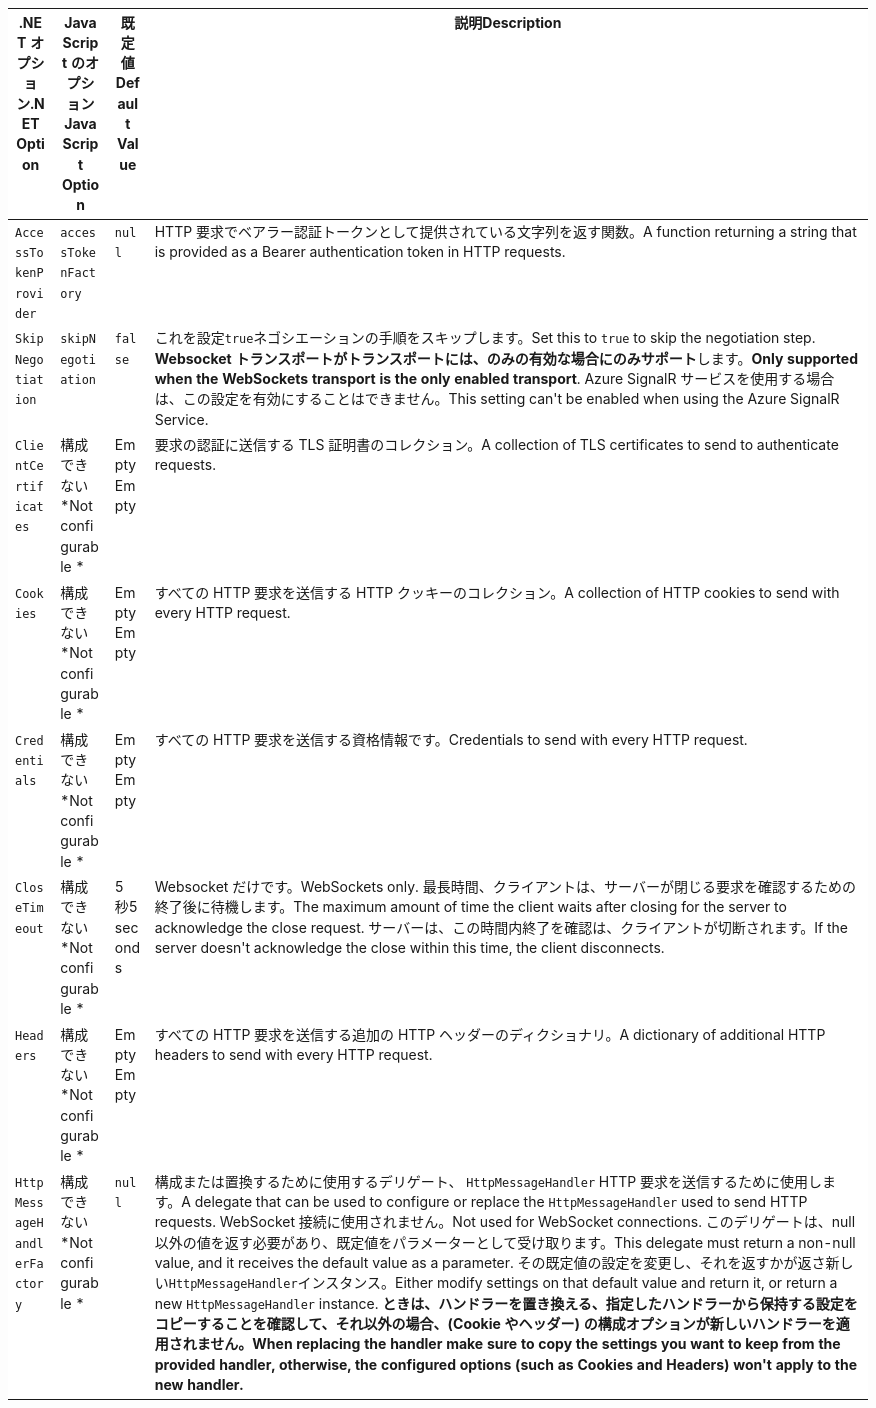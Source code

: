 | <span data-ttu-id="5a29b-232">.NET オプション</span><span class="sxs-lookup"><span data-stu-id="5a29b-232">.NET Option</span></span> | <span data-ttu-id="5a29b-233">JavaScript のオプション</span><span class="sxs-lookup"><span data-stu-id="5a29b-233">JavaScript Option</span></span> | <span data-ttu-id="5a29b-234">既定値</span><span class="sxs-lookup"><span data-stu-id="5a29b-234">Default Value</span></span> | <span data-ttu-id="5a29b-235">説明</span><span class="sxs-lookup"><span data-stu-id="5a29b-235">Description</span></span> |
| ----------- | ----------------- | ------------- | ----------- |
| `AccessTokenProvider` | `accessTokenFactory` | `null` | <span data-ttu-id="5a29b-236">HTTP 要求でベアラー認証トークンとして提供されている文字列を返す関数。</span><span class="sxs-lookup"><span data-stu-id="5a29b-236">A function returning a string that is provided as a Bearer authentication token in HTTP requests.</span></span> |
| `SkipNegotiation` | `skipNegotiation` | `false` | <span data-ttu-id="5a29b-237">これを設定`true`ネゴシエーションの手順をスキップします。</span><span class="sxs-lookup"><span data-stu-id="5a29b-237">Set this to `true` to skip the negotiation step.</span></span> <span data-ttu-id="5a29b-238">**Websocket トランスポートがトランスポートには、のみの有効な場合にのみサポート**します。</span><span class="sxs-lookup"><span data-stu-id="5a29b-238">**Only supported when the WebSockets transport is the only enabled transport**.</span></span> <span data-ttu-id="5a29b-239">Azure SignalR サービスを使用する場合は、この設定を有効にすることはできません。</span><span class="sxs-lookup"><span data-stu-id="5a29b-239">This setting can't be enabled when using the Azure SignalR Service.</span></span> |
| `ClientCertificates` | <span data-ttu-id="5a29b-240">構成できない \*</span><span class="sxs-lookup"><span data-stu-id="5a29b-240">Not configurable \*</span></span> | <span data-ttu-id="5a29b-241">Empty</span><span class="sxs-lookup"><span data-stu-id="5a29b-241">Empty</span></span> | <span data-ttu-id="5a29b-242">要求の認証に送信する TLS 証明書のコレクション。</span><span class="sxs-lookup"><span data-stu-id="5a29b-242">A collection of TLS certificates to send to authenticate requests.</span></span> |
| `Cookies` | <span data-ttu-id="5a29b-243">構成できない \*</span><span class="sxs-lookup"><span data-stu-id="5a29b-243">Not configurable \*</span></span> | <span data-ttu-id="5a29b-244">Empty</span><span class="sxs-lookup"><span data-stu-id="5a29b-244">Empty</span></span> | <span data-ttu-id="5a29b-245">すべての HTTP 要求を送信する HTTP クッキーのコレクション。</span><span class="sxs-lookup"><span data-stu-id="5a29b-245">A collection of HTTP cookies to send with every HTTP request.</span></span> |
| `Credentials` | <span data-ttu-id="5a29b-246">構成できない \*</span><span class="sxs-lookup"><span data-stu-id="5a29b-246">Not configurable \*</span></span> | <span data-ttu-id="5a29b-247">Empty</span><span class="sxs-lookup"><span data-stu-id="5a29b-247">Empty</span></span> | <span data-ttu-id="5a29b-248">すべての HTTP 要求を送信する資格情報です。</span><span class="sxs-lookup"><span data-stu-id="5a29b-248">Credentials to send with every HTTP request.</span></span> |
| `CloseTimeout` | <span data-ttu-id="5a29b-249">構成できない \*</span><span class="sxs-lookup"><span data-stu-id="5a29b-249">Not configurable \*</span></span> | <span data-ttu-id="5a29b-250">5 秒</span><span class="sxs-lookup"><span data-stu-id="5a29b-250">5 seconds</span></span> | <span data-ttu-id="5a29b-251">Websocket だけです。</span><span class="sxs-lookup"><span data-stu-id="5a29b-251">WebSockets only.</span></span> <span data-ttu-id="5a29b-252">最長時間、クライアントは、サーバーが閉じる要求を確認するための終了後に待機します。</span><span class="sxs-lookup"><span data-stu-id="5a29b-252">The maximum amount of time the client waits after closing for the server to acknowledge the close request.</span></span> <span data-ttu-id="5a29b-253">サーバーは、この時間内終了を確認は、クライアントが切断されます。</span><span class="sxs-lookup"><span data-stu-id="5a29b-253">If the server doesn't acknowledge the close within this time, the client disconnects.</span></span> |
| `Headers` | <span data-ttu-id="5a29b-254">構成できない \*</span><span class="sxs-lookup"><span data-stu-id="5a29b-254">Not configurable \*</span></span> | <span data-ttu-id="5a29b-255">Empty</span><span class="sxs-lookup"><span data-stu-id="5a29b-255">Empty</span></span> | <span data-ttu-id="5a29b-256">すべての HTTP 要求を送信する追加の HTTP ヘッダーのディクショナリ。</span><span class="sxs-lookup"><span data-stu-id="5a29b-256">A dictionary of additional HTTP headers to send with every HTTP request.</span></span> |
| `HttpMessageHandlerFactory` | <span data-ttu-id="5a29b-257">構成できない \*</span><span class="sxs-lookup"><span data-stu-id="5a29b-257">Not configurable \*</span></span> | `null` | <span data-ttu-id="5a29b-258">構成または置換するために使用するデリゲート、 `HttpMessageHandler` HTTP 要求を送信するために使用します。</span><span class="sxs-lookup"><span data-stu-id="5a29b-258">A delegate that can be used to configure or replace the `HttpMessageHandler` used to send HTTP requests.</span></span> <span data-ttu-id="5a29b-259">WebSocket 接続に使用されません。</span><span class="sxs-lookup"><span data-stu-id="5a29b-259">Not used for WebSocket connections.</span></span> <span data-ttu-id="5a29b-260">このデリゲートは、null 以外の値を返す必要があり、既定値をパラメーターとして受け取ります。</span><span class="sxs-lookup"><span data-stu-id="5a29b-260">This delegate must return a non-null value, and it receives the default value as a parameter.</span></span> <span data-ttu-id="5a29b-261">その既定値の設定を変更し、それを返すかが返さ新しい`HttpMessageHandler`インスタンス。</span><span class="sxs-lookup"><span data-stu-id="5a29b-261">Either modify settings on that default value and return it, or return a new `HttpMessageHandler` instance.</span></span> <span data-ttu-id="5a29b-262">**ときは、ハンドラーを置き換える、指定したハンドラーから保持する設定をコピーすることを確認して、それ以外の場合、(Cookie やヘッダー) の構成オプションが新しいハンドラーを適用されません。**</span><span class="sxs-lookup"><span data-stu-id="5a29b-262">**When replacing the handler make sure to copy the settings you want to keep from the provided handler, otherwise, the configured options (such as Cookies and Headers) won't apply to the new handler.**</span></span> |